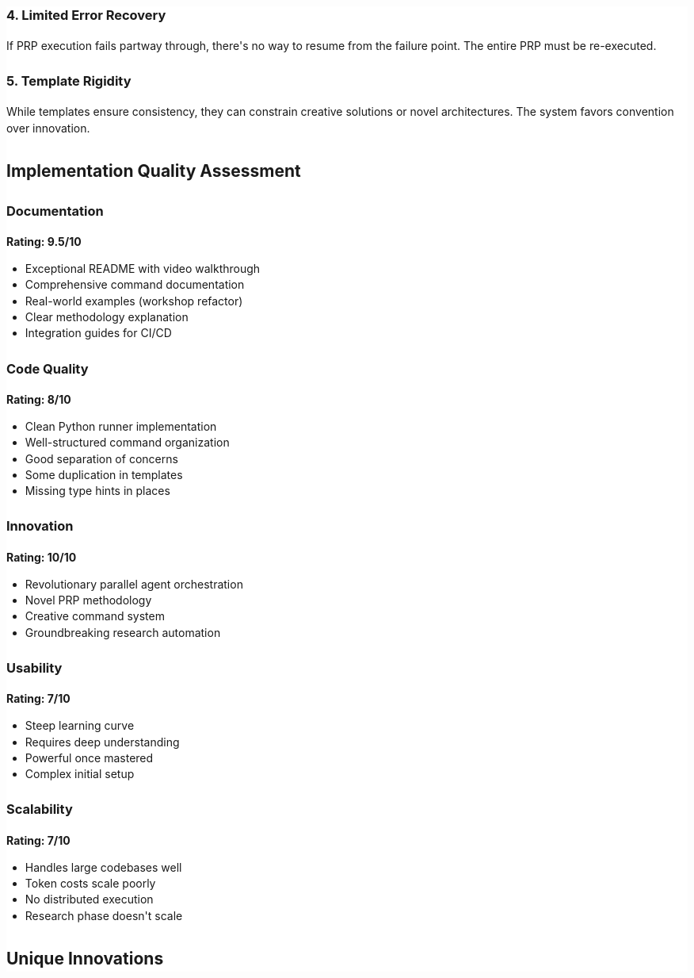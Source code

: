 ### 4. Limited Error Recovery
If PRP execution fails partway through, there's no way to resume from the failure point. The entire PRP must be re-executed.

### 5. Template Rigidity
While templates ensure consistency, they can constrain creative solutions or novel architectures. The system favors convention over innovation.

## Implementation Quality Assessment

### Documentation
**Rating: 9.5/10**
- Exceptional README with video walkthrough
- Comprehensive command documentation
- Real-world examples (workshop refactor)
- Clear methodology explanation
- Integration guides for CI/CD

### Code Quality
**Rating: 8/10**
- Clean Python runner implementation
- Well-structured command organization
- Good separation of concerns
- Some duplication in templates
- Missing type hints in places

### Innovation
**Rating: 10/10**
- Revolutionary parallel agent orchestration
- Novel PRP methodology
- Creative command system
- Groundbreaking research automation

### Usability
**Rating: 7/10**
- Steep learning curve
- Requires deep understanding
- Powerful once mastered
- Complex initial setup

### Scalability
**Rating: 7/10**
- Handles large codebases well
- Token costs scale poorly
- No distributed execution
- Research phase doesn't scale

## Unique Innovations
